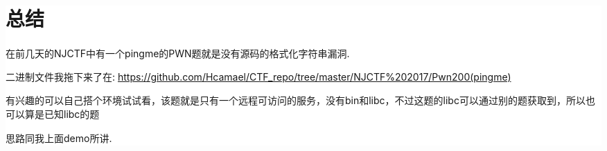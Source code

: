 # 总结
在前几天的NJCTF中有一个pingme的PWN题就是没有源码的格式化字符串漏洞.

二进制文件我拖下来了在: <https://github.com/Hcamael/CTF_repo/tree/master/NJCTF%202017/Pwn200(pingme)>

有兴趣的可以自己搭个环境试试看，该题就是只有一个远程可访问的服务，没有bin和libc，不过这题的libc可以通过别的题获取到，所以也可以算是已知libc的题

思路同我上面demo所讲.


